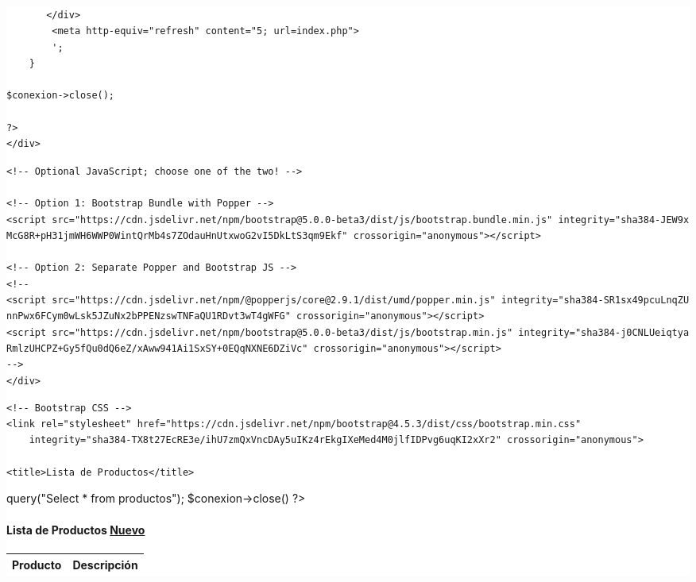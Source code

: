            </div>
            <meta http-equiv="refresh" content="5; url=index.php">
            ';
        }
 
    $conexion->close();
    
    ?>
    </div>
</div>

    <!-- Optional JavaScript; choose one of the two! -->

    <!-- Option 1: Bootstrap Bundle with Popper -->
    <script src="https://cdn.jsdelivr.net/npm/bootstrap@5.0.0-beta3/dist/js/bootstrap.bundle.min.js" integrity="sha384-JEW9xMcG8R+pH31jmWH6WWP0WintQrMb4s7ZOdauHnUtxwoG2vI5DkLtS3qm9Ekf" crossorigin="anonymous"></script>

    <!-- Option 2: Separate Popper and Bootstrap JS -->
    <!--
    <script src="https://cdn.jsdelivr.net/npm/@popperjs/core@2.9.1/dist/umd/popper.min.js" integrity="sha384-SR1sx49pcuLnqZUnnPwx6FCym0wLsk5JZuNx2bPPENzswTNFaQU1RDvt3wT4gWFG" crossorigin="anonymous"></script>
    <script src="https://cdn.jsdelivr.net/npm/bootstrap@5.0.0-beta3/dist/js/bootstrap.min.js" integrity="sha384-j0CNLUeiqtyaRmlzUHCPZ+Gy5fQu0dQ6eZ/xAww941Ai1SxSY+0EQqNXNE6DZiVc" crossorigin="anonymous"></script>
    -->
    </div>
</body>

</html>
<!doctype html>
<html lang="es">

<head>
    <!-- Required meta tags -->
    <meta charset="utf-8">
    <meta name="viewport" content="width=device-width, initial-scale=1, shrink-to-fit=no">

    <!-- Bootstrap CSS -->
    <link rel="stylesheet" href="https://cdn.jsdelivr.net/npm/bootstrap@4.5.3/dist/css/bootstrap.min.css"
        integrity="sha384-TX8t27EcRE3e/ihU7zmQxVncDAy5uIKz4rEkgIXeMed4M0jlfIDPvg6uqKI2xXr2" crossorigin="anonymous">

    <title>Lista de Productos</title>
</head>

<body>
    <div class="container">
        <?php
        include "conexion.php";
        $filas = $conexion->query("Select * from productos");
        $conexion->close()
        ?>
        <div class="row mt-5">
            <div class="card w-100">
                <div class="card-header">
                    <h4 class="card-title">
                        Lista de Productos
                        <a href="nuevo.html" class="btn btn-primary float-right">Nuevo</a>
                    </h4>
                </div>
                <table class="table">
                    <thead class="thead-dark">
                        <tr>
                            <th>Producto</th>
                            <th>Descripción</th>